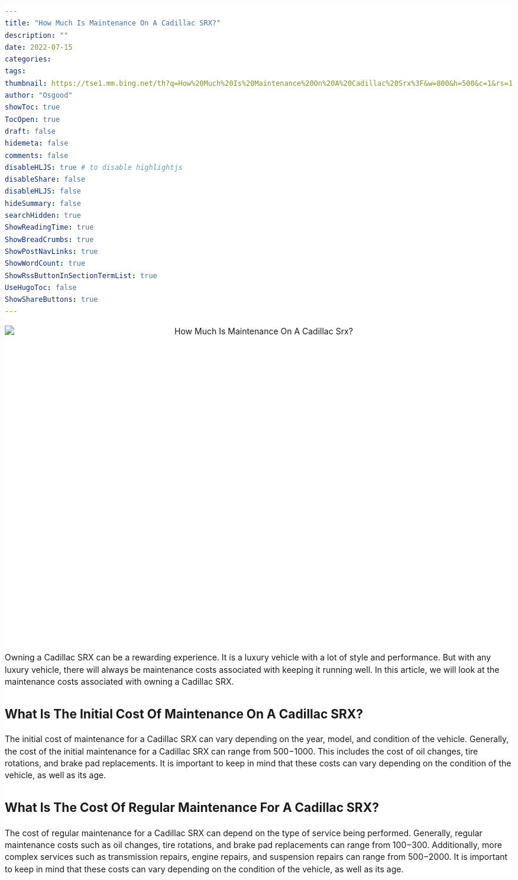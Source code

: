 ```yaml
---
title: "How Much Is Maintenance On A Cadillac SRX?"
description: ""
date: 2022-07-15
categories: 
tags: 
thumbnail: https://tse1.mm.bing.net/th?q=How%20Much%20Is%20Maintenance%20On%20A%20Cadillac%20Srx%3F&w=800&h=500&c=1&rs=1
author: "Osgood"
showToc: true
TocOpen: true
draft: false
hidemeta: false
comments: false
disableHLJS: true # to disable highlightjs
disableShare: false
disableHLJS: false
hideSummary: false
searchHidden: true
ShowReadingTime: true
ShowBreadCrumbs: true
ShowPostNavLinks: true
ShowWordCount: true
ShowRssButtonInSectionTermList: true
UseHugoToc: false
ShowShareButtons: true
---
```


<center>
	<img src="https://tse1.mm.bing.net/th?q=How%20Much%20Is%20Maintenance%20On%20A%20Cadillac%20Srx%3F&w=800&h=500&c=1&rs=1" alt="How Much Is Maintenance On A Cadillac Srx?" width="800" height="500" style="display: block; width: 100%; height: auto">
</center>

Owning a Cadillac SRX can be a rewarding experience. It is a luxury vehicle with a lot of style and performance. But with any luxury vehicle, there will always be maintenance costs associated with keeping it running well. In this article, we will look at the maintenance costs associated with owning a Cadillac SRX.

<h2>What Is The Initial Cost Of Maintenance On A Cadillac SRX?</h2>

The initial cost of maintenance for a Cadillac SRX can vary depending on the year, model, and condition of the vehicle. Generally, the cost of the initial maintenance for a Cadillac SRX can range from $500-$1000. This includes the cost of oil changes, tire rotations, and brake pad replacements. It is important to keep in mind that these costs can vary depending on the condition of the vehicle, as well as its age.

<h2>What Is The Cost Of Regular Maintenance For A Cadillac SRX?</h2>

The cost of regular maintenance for a Cadillac SRX can depend on the type of service being performed. Generally, regular maintenance costs such as oil changes, tire rotations, and brake pad replacements can range from $100-$300. Additionally, more complex services such as transmission repairs, engine repairs, and suspension repairs can range from $500-$2000. It is important to keep in mind that these costs can vary depending on the condition of the vehicle, as well as its age.
